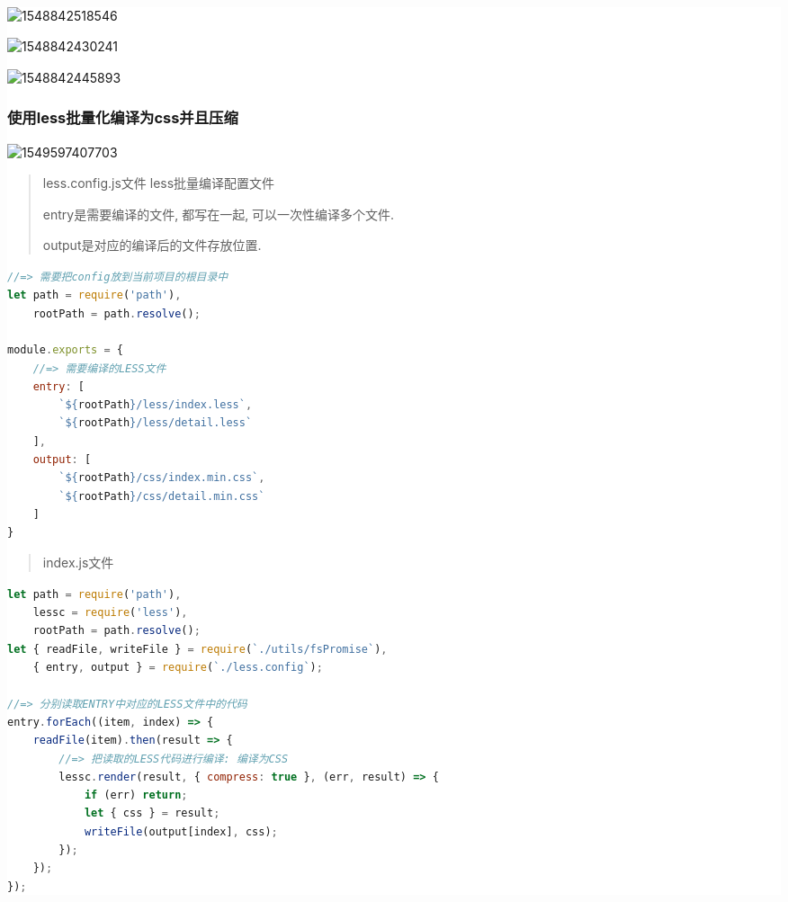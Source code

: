 ![1548842518546](media/1548842518546.png)

![1548842430241](media/1548842430241.png)

![1548842445893](media/1548842445893.png)

### 使用less批量化编译为css并且压缩

![1549597407703](media/1549597407703.png)

> less.config.js文件 less批量编译配置文件
>
> entry是需要编译的文件, 都写在一起, 可以一次性编译多个文件.
>
> output是对应的编译后的文件存放位置.

```javascript
//=> 需要把config放到当前项目的根目录中
let path = require('path'),
    rootPath = path.resolve();

module.exports = {
    //=> 需要编译的LESS文件
    entry: [
        `${rootPath}/less/index.less`,
        `${rootPath}/less/detail.less`
    ],
    output: [
        `${rootPath}/css/index.min.css`,
        `${rootPath}/css/detail.min.css`
    ]
}
```

> index.js文件

```javascript
let path = require('path'),
    lessc = require('less'),
    rootPath = path.resolve();
let { readFile, writeFile } = require(`./utils/fsPromise`),
    { entry, output } = require(`./less.config`);

//=> 分别读取ENTRY中对应的LESS文件中的代码
entry.forEach((item, index) => {
    readFile(item).then(result => {
        //=> 把读取的LESS代码进行编译: 编译为CSS
        lessc.render(result, { compress: true }, (err, result) => {
            if (err) return;
            let { css } = result;
            writeFile(output[index], css);
        });
    });
});
```
